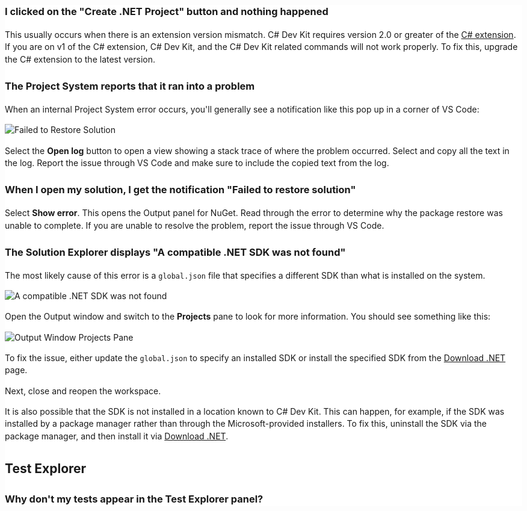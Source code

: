 ### I clicked on the "Create .NET Project" button and nothing happened

This usually occurs when there is an extension version mismatch. C# Dev Kit requires version 2.0 or greater of the [C# extension](https://marketplace.visualstudio.com/items?itemName=ms-dotnettools.csharp). If you are on v1 of the C# extension, C# Dev Kit, and the C# Dev Kit related commands will not work properly. To fix this, upgrade the C# extension to the latest version.

### The Project System reports that it ran into a problem

When an internal Project System error occurs, you'll generally see a notification like this pop up in a corner of VS Code:

![Failed to Restore Solution](images/faq/failed-to-restore-solution.png)

Select the **Open log** button to open a view showing a stack trace of where the problem occurred. Select and copy all the text in the log. Report the issue through VS Code and make sure to include the copied text from the log.

### When I open my solution, I get the notification "Failed to restore solution"

Select **Show error**. This opens the Output panel for NuGet. Read through the error to determine why the package restore was unable to complete. If you are unable to resolve the problem, report the issue through VS Code.

### The Solution Explorer displays "A compatible .NET SDK was not found"

The most likely cause of this error is a `global.json` file that specifies a different SDK than what is installed on the system.

![A compatible .NET SDK was not found](images/faq/compatible-dotnet-sdk-not-found.png)

Open the Output window and switch to the **Projects** pane to look for more information. You should see something like this:

![Output Window Projects Pane](images/faq/output-window-projects.png)

To fix the issue, either update the `global.json` to specify an installed SDK or install the specified SDK from the [Download .NET](https://aka.ms/dotnet/download) page.

Next, close and reopen the workspace.

It is also possible that the SDK is not installed in a location known to C# Dev Kit. This can happen, for example, if the SDK was installed by a package manager rather than through the Microsoft-provided installers. To fix this, uninstall the SDK via the package manager, and then install it via [Download .NET](https://aka.ms/dotnet/download).

## Test Explorer

### Why don't my tests appear in the Test Explorer panel?
